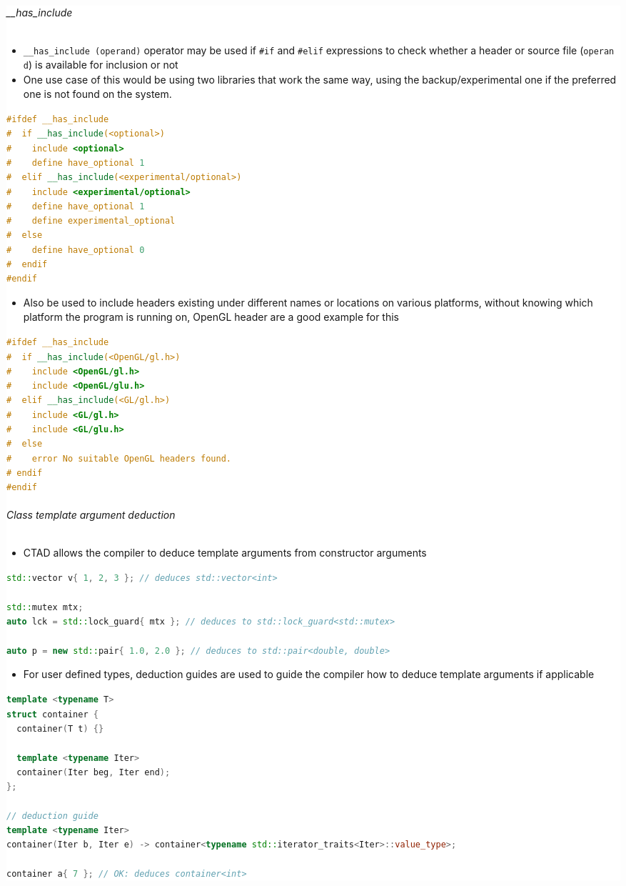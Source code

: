 ###### __has_include

- `__has_include (operand)` operator may be used if `#if` and `#elif` expressions to check whether a header or source file (`operand`) is available for inclusion or not
- One use case of this would be using two libraries that work the same  way, using the backup/experimental one if the preferred one is not found on the system.

```cpp
#ifdef __has_include
#  if __has_include(<optional>)
#    include <optional>
#    define have_optional 1
#  elif __has_include(<experimental/optional>)
#    include <experimental/optional>
#    define have_optional 1
#    define experimental_optional
#  else
#    define have_optional 0
#  endif
#endif
```

- Also be used to include headers existing under different names or locations on various platforms, without knowing which platform the program is running on, OpenGL header are a good example for this

```cpp
#ifdef __has_include
#  if __has_include(<OpenGL/gl.h>)
#    include <OpenGL/gl.h>
#    include <OpenGL/glu.h>
#  elif __has_include(<GL/gl.h>)
#    include <GL/gl.h>
#    include <GL/glu.h>
#  else
#    error No suitable OpenGL headers found.
# endif
#endif
```

###### Class template argument deduction

- CTAD allows the compiler to deduce template arguments from constructor arguments

```cpp
std::vector v{ 1, 2, 3 }; // deduces std::vector<int>

std::mutex mtx;
auto lck = std::lock_guard{ mtx }; // deduces to std::lock_guard<std::mutex>

auto p = new std::pair{ 1.0, 2.0 }; // deduces to std::pair<double, double>
```

- For user defined types, deduction guides are used to guide the compiler how to deduce template arguments if applicable

```cpp
template <typename T>
struct container {
  container(T t) {}

  template <typename Iter>
  container(Iter beg, Iter end);
};

// deduction guide
template <typename Iter>
container(Iter b, Iter e) -> container<typename std::iterator_traits<Iter>::value_type>;

container a{ 7 }; // OK: deduces container<int>
```